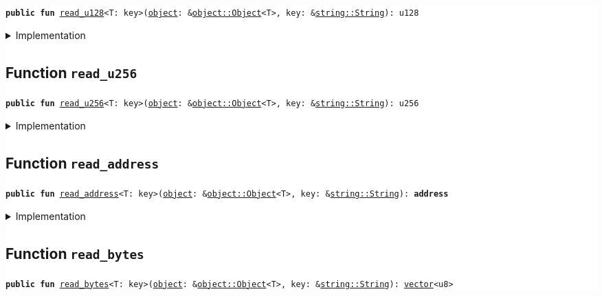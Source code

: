 
<pre><code><b>public</b> <b>fun</b> <a href="property_map.md#0x4_property_map_read_u128">read_u128</a>&lt;T: key&gt;(<a href="../../libra2-framework/doc/object.md#0x1_object">object</a>: &<a href="../../libra2-framework/doc/object.md#0x1_object_Object">object::Object</a>&lt;T&gt;, key: &<a href="../../libra2-framework/../libra2-stdlib/../move-stdlib/doc/string.md#0x1_string_String">string::String</a>): u128
</code></pre>



<details><summary>Implementation</summary></details>

<a id="0x4_property_map_read_u256"></a>

## Function `read_u256`



<pre><code><b>public</b> <b>fun</b> <a href="property_map.md#0x4_property_map_read_u256">read_u256</a>&lt;T: key&gt;(<a href="../../libra2-framework/doc/object.md#0x1_object">object</a>: &<a href="../../libra2-framework/doc/object.md#0x1_object_Object">object::Object</a>&lt;T&gt;, key: &<a href="../../libra2-framework/../libra2-stdlib/../move-stdlib/doc/string.md#0x1_string_String">string::String</a>): u256
</code></pre>



<details><summary>Implementation</summary></details>

<a id="0x4_property_map_read_address"></a>

## Function `read_address`



<pre><code><b>public</b> <b>fun</b> <a href="property_map.md#0x4_property_map_read_address">read_address</a>&lt;T: key&gt;(<a href="../../libra2-framework/doc/object.md#0x1_object">object</a>: &<a href="../../libra2-framework/doc/object.md#0x1_object_Object">object::Object</a>&lt;T&gt;, key: &<a href="../../libra2-framework/../libra2-stdlib/../move-stdlib/doc/string.md#0x1_string_String">string::String</a>): <b>address</b>
</code></pre>



<details><summary>Implementation</summary></details>

<a id="0x4_property_map_read_bytes"></a>

## Function `read_bytes`



<pre><code><b>public</b> <b>fun</b> <a href="property_map.md#0x4_property_map_read_bytes">read_bytes</a>&lt;T: key&gt;(<a href="../../libra2-framework/doc/object.md#0x1_object">object</a>: &<a href="../../libra2-framework/doc/object.md#0x1_object_Object">object::Object</a>&lt;T&gt;, key: &<a href="../../libra2-framework/../libra2-stdlib/../move-stdlib/doc/string.md#0x1_string_String">string::String</a>): <a href="../../libra2-framework/../libra2-stdlib/../move-stdlib/doc/vector.md#0x1_vector">vector</a>&lt;u8&gt;
</code></pre>
